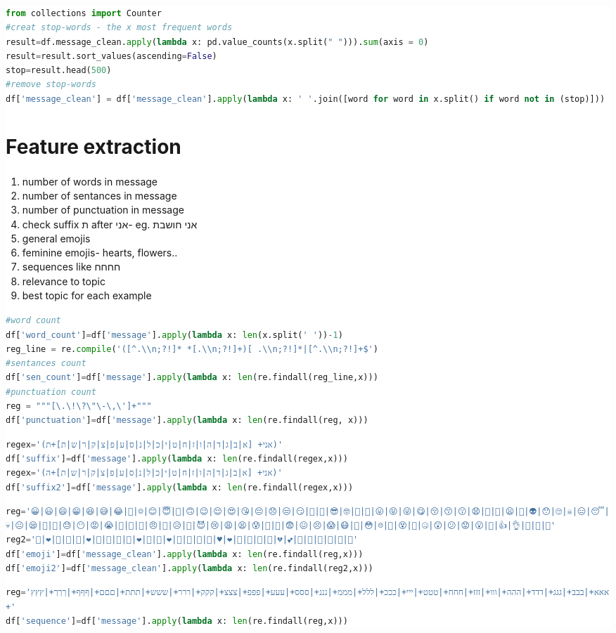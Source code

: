 
```python
from collections import Counter
#creat stop-words - the x most frequent words 
result=df.message_clean.apply(lambda x: pd.value_counts(x.split(" "))).sum(axis = 0)
result=result.sort_values(ascending=False)
stop=result.head(500)
#remove stop-words
df['message_clean'] = df['message_clean'].apply(lambda x: ' '.join([word for word in x.split() if word not in (stop)]))
```

# Feature extraction
1. number of words in message
2. number of sentances in message
3. number of punctuation in message
4. check suffix ת after אני- eg. אני חושבת
5. general emojis
6. feminine emojis- hearts, flowers..
7. sequences like חחחח
8. relevance to topic
9. best topic for each example


```python
#word count
df['word_count']=df['message'].apply(lambda x: len(x.split(' '))-1)
reg_line = re.compile('([^.\\n;?!]* *[.\\n;?!]+)[ .\\n;?!]*|[^.\\n;?!]+$')
#sentances count
df['sen_count']=df['message'].apply(lambda x: len(re.findall(reg_line,x)))
#punctuation count
reg = """[\.\!\?\"\-\,\']+"""
df['punctuation']=df['message'].apply(lambda x: len(re.findall(reg, x)))
```


```python
regex='(אני+ [א|ב|ג|ד|ה|ו|ז|ח|ט|י|כ|ל|נ|ס|ע|פ|צ|ק|ר|ש|ת]+ת)'
df['suffix']=df['message'].apply(lambda x: len(re.findall(regex,x)))
regex='(אני+ [א|ב|ג|ד|ה|ו|ז|ח|ט|י|כ|ל|נ|ס|ע|פ|צ|ק|ר|ש|ת]+ה)'
df['suffix2']=df['message'].apply(lambda x: len(re.findall(regex,x)))
```


```python
reg='😀|😃|😄|😁|😆|😅|😂|🤣|☺|😊|😇|🙂|🙃|😉|😌|😍|😘|😔|😞|😒|😏|🤠|🤡|😎|🤓|🤗|🤑|😛|😝|😜|😋|😚|😙|😗|😧|🤥|👾|😦|🤔|👽|😯|🙄|☠|😑|😴|💀|😐|😪|👻|💩|😓|😶|😡|😭|👺|👹|🤤|😠|😤|😥|👿|😈|😢|😩|😫|😰|🤕|🤒|😨|😖|😣|😱|😷|🤧|😳|☹|🙁|😵|🤢|🤐|😲|😕|😟|😮|😬|👍|👌|🖕|🍺|🍻'
reg2='👩‍|❤‍|💋‍|👩|👨‍|❤‍|💋‍|👨|💏|👨‍|❤‍|👨|👩‍|❤‍|👩|💑|💋|💄|♥|❤|💛|💚|💙|💜|💔|💕|🌷|🌹|🌻|🌼|🌸|🌺'
df['emoji']=df['message_clean'].apply(lambda x: len(re.findall(reg,x)))
df['emoji2']=df['message_clean'].apply(lambda x: len(re.findall(reg2,x)))
```


```python
reg='אאא+|בבב+|גגג+|דדד+|ההה+|ווו+|זזז+|חחח+|טטט+|ייי+|כככ+|ללל+|מממ+|נננ+|ססס+|עעע+|פפפ+|צצצ+|קקק+|ררר+|ששש+|תתת+|םםם+|ףףף+|ךךך+|ץץץ+'
df['sequence']=df['message'].apply(lambda x: len(re.findall(reg,x)))
```

